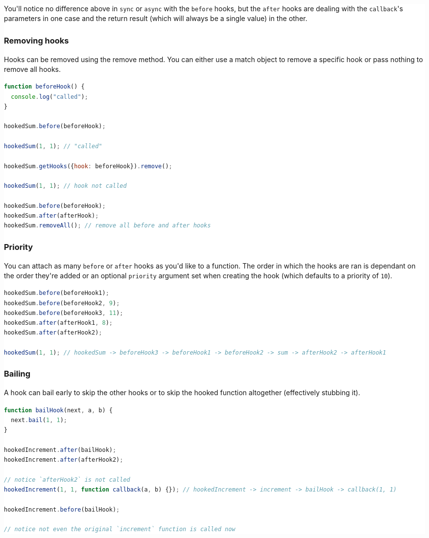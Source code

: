 You'll notice no difference above in `sync` or `async` with the `before` hooks, but the `after` hooks are dealing with 
the `callback`'s parameters in one case and the return result (which will always be a single value) in the other.

### Removing hooks
Hooks can be removed using the remove method. You can either use a match object to remove a specific hook or pass 
nothing to remove all hooks.

```javascript
function beforeHook() {
  console.log("called");
}

hookedSum.before(beforeHook);

hookedSum(1, 1); // "called"

hookedSum.getHooks({hook: beforeHook}).remove();

hookedSum(1, 1); // hook not called

hookedSum.before(beforeHook);
hookedSum.after(afterHook);
hookedSum.removeAll(); // remove all before and after hooks
```

### Priority
You can attach as many `before` or `after` hooks as you'd like to a function.  The order in which the hooks are ran is
dependant on the order they're added or an optional `priority` argument set when creating the hook (which defaults 
to a priority of `10`).

```javascript
hookedSum.before(beforeHook1);
hookedSum.before(beforeHook2, 9);
hookedSum.before(beforeHook3, 11);
hookedSum.after(afterHook1, 8);
hookedSum.after(afterHook2);

hookedSum(1, 1); // hookedSum -> beforeHook3 -> beforeHook1 -> beforeHook2 -> sum -> afterHook2 -> afterHook1
```

### Bailing
A hook can bail early to skip the other hooks or to skip the hooked function altogether (effectively stubbing it).

```javascript
function bailHook(next, a, b) {
  next.bail(1, 1);
}

hookedIncrement.after(bailHook);
hookedIncrement.after(afterHook2);

// notice `afterHook2` is not called
hookedIncrement(1, 1, function callback(a, b) {}); // hookedIncrement -> increment -> bailHook -> callback(1, 1)

hookedIncrement.before(bailHook);

// notice not even the original `increment` function is called now
```